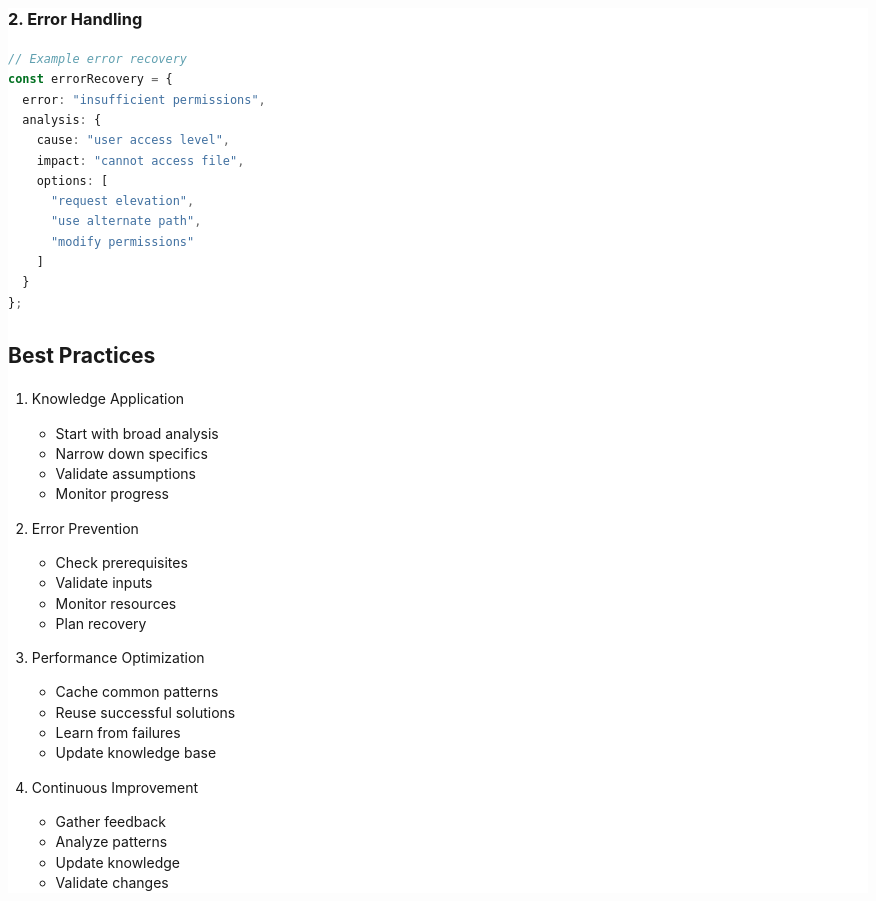 ### 2. Error Handling
```typescript
// Example error recovery
const errorRecovery = {
  error: "insufficient permissions",
  analysis: {
    cause: "user access level",
    impact: "cannot access file",
    options: [
      "request elevation",
      "use alternate path",
      "modify permissions"
    ]
  }
};
```

## Best Practices

1. Knowledge Application
   - Start with broad analysis
   - Narrow down specifics
   - Validate assumptions
   - Monitor progress

2. Error Prevention
   - Check prerequisites
   - Validate inputs
   - Monitor resources
   - Plan recovery

3. Performance Optimization
   - Cache common patterns
   - Reuse successful solutions
   - Learn from failures
   - Update knowledge base

4. Continuous Improvement
   - Gather feedback
   - Analyze patterns
   - Update knowledge
   - Validate changes